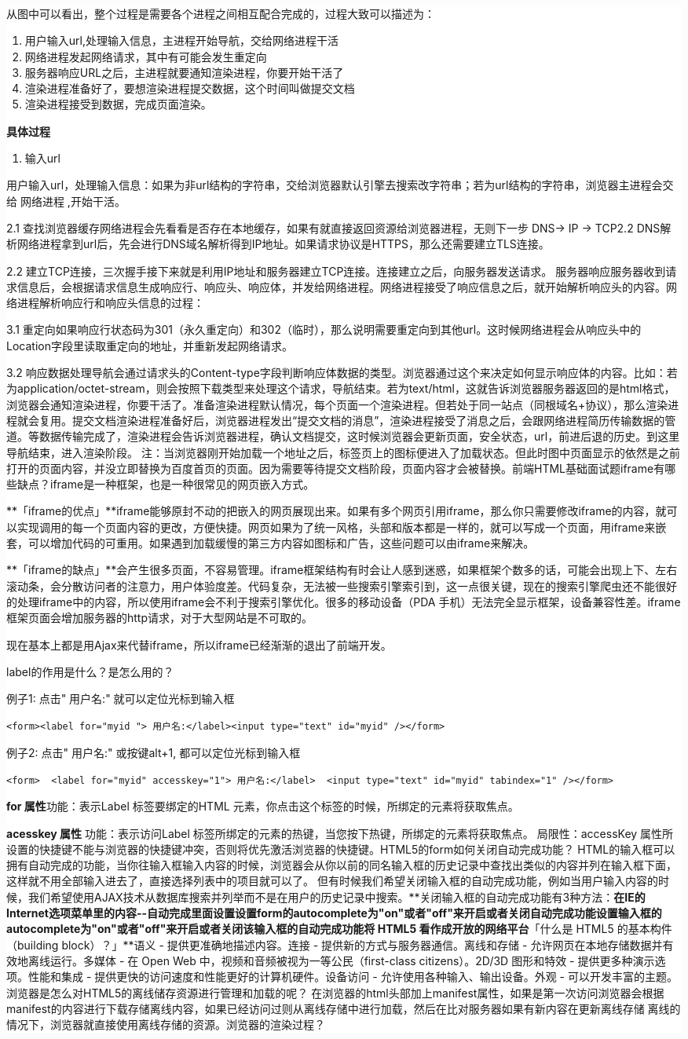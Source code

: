 从图中可以看出，整个过程是需要各个进程之间相互配合完成的，过程大致可以描述为：

1. 用户输入url,处理输入信息，主进程开始导航，交给网络进程干活
2. 网络进程发起网络请求，其中有可能会发生重定向
3. 服务器响应URL之后，主进程就要通知渲染进程，你要开始干活了
4. 渲染进程准备好了，要想渲染进程提交数据，这个时间叫做提交文档
5. 渲染进程接受到数据，完成页面渲染。

**具体过程**

1. 输入url

用户输入url，处理输入信息：如果为非url结构的字符串，交给浏览器默认引擎去搜索改字符串；若为url结构的字符串，浏览器主进程会交给 网络进程 ,开始干活。

2.1 查找浏览器缓存网络进程会先看看是否存在本地缓存，如果有就直接返回资源给浏览器进程，无则下一步 DNS-> IP -> TCP2.2 DNS解析网络进程拿到url后，先会进行DNS域名解析得到IP地址。如果请求协议是HTTPS，那么还需要建立TLS连接。

2.2 建立TCP连接，三次握手接下来就是利用IP地址和服务器建立TCP连接。连接建立之后，向服务器发送请求。
服务器响应服务器收到请求信息后，会根据请求信息生成响应行、响应头、响应体，并发给网络进程。网络进程接受了响应信息之后，就开始解析响应头的内容。网络进程解析响应行和响应头信息的过程：

3.1 重定向如果响应行状态码为301（永久重定向）和302（临时），那么说明需要重定向到其他url。这时候网络进程会从响应头中的Location字段里读取重定向的地址，并重新发起网络请求。

3.2 响应数据处理导航会通过请求头的Content-type字段判断响应体数据的类型。浏览器通过这个来决定如何显示响应体的内容。比如：若为application/octet-stream，则会按照下载类型来处理这个请求，导航结束。若为text/html，这就告诉浏览器服务器返回的是html格式，浏览器会通知渲染进程，你要干活了。准备渲染进程默认情况，每个页面一个渲染进程。但若处于同一站点（同根域名+协议），那么渲染进程就会复用。提交文档渲染进程准备好后，浏览器进程发出“提交文档的消息”，渲染进程接受了消息之后，会跟网络进程简历传输数据的管道。等数据传输完成了，渲染进程会告诉浏览器进程，确认文档提交，这时候浏览器会更新页面，安全状态，url，前进后退的历史。到这里导航结束，进入渲染阶段。
注：当浏览器刚开始加载一个地址之后，标签页上的图标便进入了加载状态。但此时图中页面显示的依然是之前打开的页面内容，并没立即替换为百度首页的页面。因为需要等待提交文档阶段，页面内容才会被替换。前端HTML基础面试题iframe有哪些缺点？iframe是一种框架，也是一种很常见的网页嵌入方式。

**「iframe的优点」**iframe能够原封不动的把嵌入的网页展现出来。如果有多个网页引用iframe，那么你只需要修改iframe的内容，就可以实现调用的每一个页面内容的更改，方便快捷。网页如果为了统一风格，头部和版本都是一样的，就可以写成一个页面，用iframe来嵌套，可以增加代码的可重用。如果遇到加载缓慢的第三方内容如图标和广告，这些问题可以由iframe来解决。

**「iframe的缺点」**会产生很多页面，不容易管理。iframe框架结构有时会让人感到迷惑，如果框架个数多的话，可能会出现上下、左右滚动条，会分散访问者的注意力，用户体验度差。代码复杂，无法被一些搜索引擎索引到，这一点很关键，现在的搜索引擎爬虫还不能很好的处理iframe中的内容，所以使用iframe会不利于搜索引擎优化。很多的移动设备（PDA 手机）无法完全显示框架，设备兼容性差。iframe框架页面会增加服务器的http请求，对于大型网站是不可取的。

现在基本上都是用Ajax来代替iframe，所以iframe已经渐渐的退出了前端开发。

label的作用是什么？是怎么用的？

例子1: 点击" 用户名:" 就可以定位光标到输入框

`<form><label for="myid "> 用户名:</label><input type="text" id="myid" /></form> `

例子2: 点击" 用户名:" 或按键alt+1, 都可以定位光标到输入框

`<form>  <label for="myid" accesskey="1"> 用户名:</label>  <input type="text" id="myid" tabindex="1" /></form> `

**for 属性**功能：表示Label 标签要绑定的HTML 元素，你点击这个标签的时候，所绑定的元素将获取焦点。

**acesskey 属性**
功能：表示访问Label 标签所绑定的元素的热键，当您按下热键，所绑定的元素将获取焦点。
局限性：accessKey 属性所设置的快捷键不能与浏览器的快捷键冲突，否则将优先激活浏览器的快捷键。HTML5的form如何关闭自动完成功能？  HTML的输入框可以拥有自动完成的功能，当你往输入框输入内容的时候，浏览器会从你以前的同名输入框的历史记录中查找出类似的内容并列在输入框下面，这样就不用全部输入进去了，直接选择列表中的项目就可以了。
  但有时候我们希望关闭输入框的自动完成功能，例如当用户输入内容的时候，我们希望使用AJAX技术从数据库搜索并列举而不是在用户的历史记录中搜索。**关闭输入框的自动完成功能有3种方法：**在IE的Internet选项菜单里的内容--自动完成里面设置设置form的autocomplete为"on"或者"off"来开启或者关闭自动完成功能设置输入框的autocomplete为"on"或者"off"来开启或者关闭该输入框的自动完成功能将 HTML5 看作成开放的网络平台**「什么是 HTML5 的基本构件（building block）？」**语义 - 提供更准确地描述内容。连接 - 提供新的方式与服务器通信。离线和存储 - 允许网页在本地存储数据并有效地离线运行。多媒体 - 在 Open Web 中，视频和音频被视为一等公民（first-class citizens）。2D/3D 图形和特效 - 提供更多种演示选项。性能和集成 - 提供更快的访问速度和性能更好的计算机硬件。设备访问 - 允许使用各种输入、输出设备。外观 - 可以开发丰富的主题。浏览器是怎么对HTML5的离线储存资源进行管理和加载的呢？  在浏览器的html头部加上manifest属性，如果是第一次访问浏览器会根据manifest的内容进行下载存储离线内容，如果已经访问过则从离线存储中进行加载，然后在比对服务器如果有新内容在更新离线存储
  离线的情况下，浏览器就直接使用离线存储的资源。浏览器的渲染过程？
